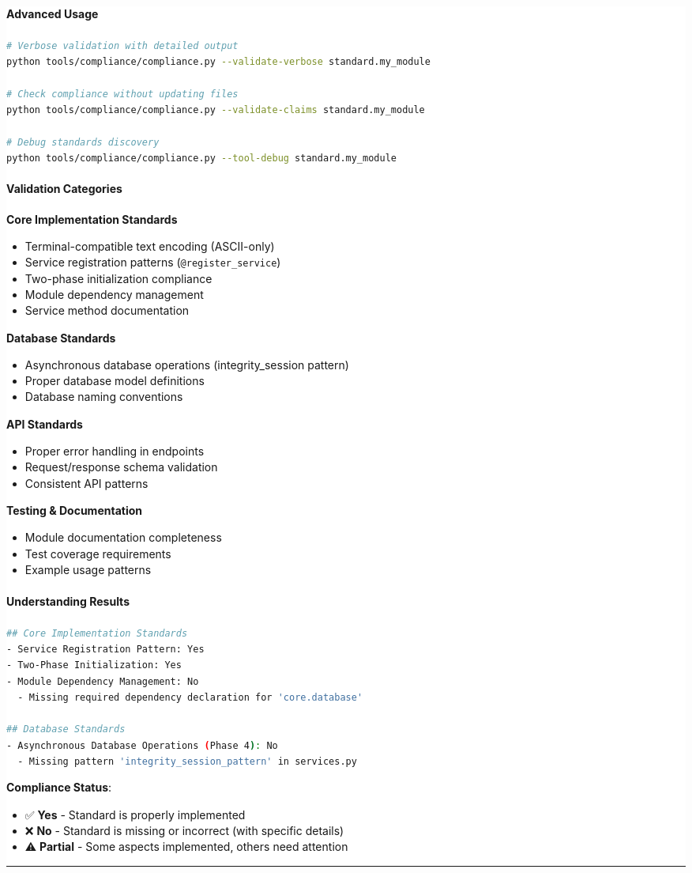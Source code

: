 #### Advanced Usage
```bash
# Verbose validation with detailed output
python tools/compliance/compliance.py --validate-verbose standard.my_module

# Check compliance without updating files
python tools/compliance/compliance.py --validate-claims standard.my_module

# Debug standards discovery
python tools/compliance/compliance.py --tool-debug standard.my_module
```

#### Validation Categories

**Core Implementation Standards**
- Terminal-compatible text encoding (ASCII-only)
- Service registration patterns (`@register_service`)
- Two-phase initialization compliance
- Module dependency management
- Service method documentation

**Database Standards** 
- Asynchronous database operations (integrity_session pattern)
- Proper database model definitions
- Database naming conventions

**API Standards**
- Proper error handling in endpoints
- Request/response schema validation
- Consistent API patterns

**Testing & Documentation**
- Module documentation completeness
- Test coverage requirements
- Example usage patterns

#### Understanding Results
```bash
## Core Implementation Standards
- Service Registration Pattern: Yes
- Two-Phase Initialization: Yes  
- Module Dependency Management: No
  - Missing required dependency declaration for 'core.database'

## Database Standards  
- Asynchronous Database Operations (Phase 4): No
  - Missing pattern 'integrity_session_pattern' in services.py
```

**Compliance Status**:
- ✅ **Yes** - Standard is properly implemented
- ❌ **No** - Standard is missing or incorrect (with specific details)
- ⚠️ **Partial** - Some aspects implemented, others need attention

---